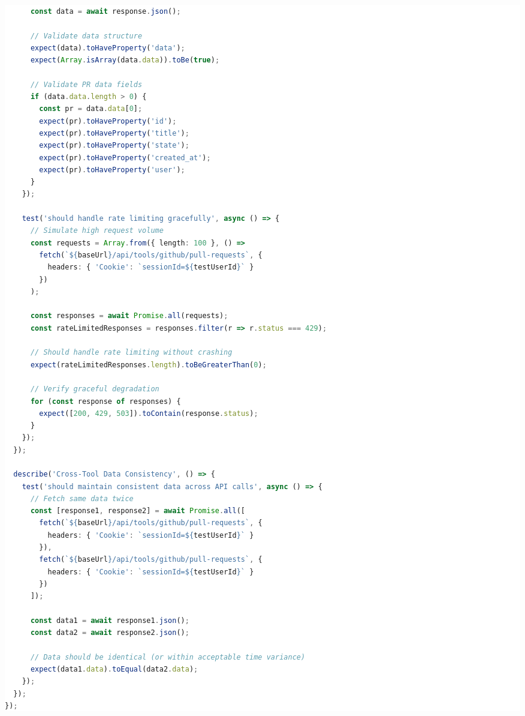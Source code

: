 ```typescript
      const data = await response.json();
      
      // Validate data structure
      expect(data).toHaveProperty('data');
      expect(Array.isArray(data.data)).toBe(true);
      
      // Validate PR data fields
      if (data.data.length > 0) {
        const pr = data.data[0];
        expect(pr).toHaveProperty('id');
        expect(pr).toHaveProperty('title');
        expect(pr).toHaveProperty('state');
        expect(pr).toHaveProperty('created_at');
        expect(pr).toHaveProperty('user');
      }
    });

    test('should handle rate limiting gracefully', async () => {
      // Simulate high request volume
      const requests = Array.from({ length: 100 }, () => 
        fetch(`${baseUrl}/api/tools/github/pull-requests`, {
          headers: { 'Cookie': `sessionId=${testUserId}` }
        })
      );

      const responses = await Promise.all(requests);
      const rateLimitedResponses = responses.filter(r => r.status === 429);
      
      // Should handle rate limiting without crashing
      expect(rateLimitedResponses.length).toBeGreaterThan(0);
      
      // Verify graceful degradation
      for (const response of responses) {
        expect([200, 429, 503]).toContain(response.status);
      }
    });
  });

  describe('Cross-Tool Data Consistency', () => {
    test('should maintain consistent data across API calls', async () => {
      // Fetch same data twice
      const [response1, response2] = await Promise.all([
        fetch(`${baseUrl}/api/tools/github/pull-requests`, {
          headers: { 'Cookie': `sessionId=${testUserId}` }
        }),
        fetch(`${baseUrl}/api/tools/github/pull-requests`, {
          headers: { 'Cookie': `sessionId=${testUserId}` }
        })
      ]);

      const data1 = await response1.json();
      const data2 = await response2.json();

      // Data should be identical (or within acceptable time variance)
      expect(data1.data).toEqual(data2.data);
    });
  });
});
```
